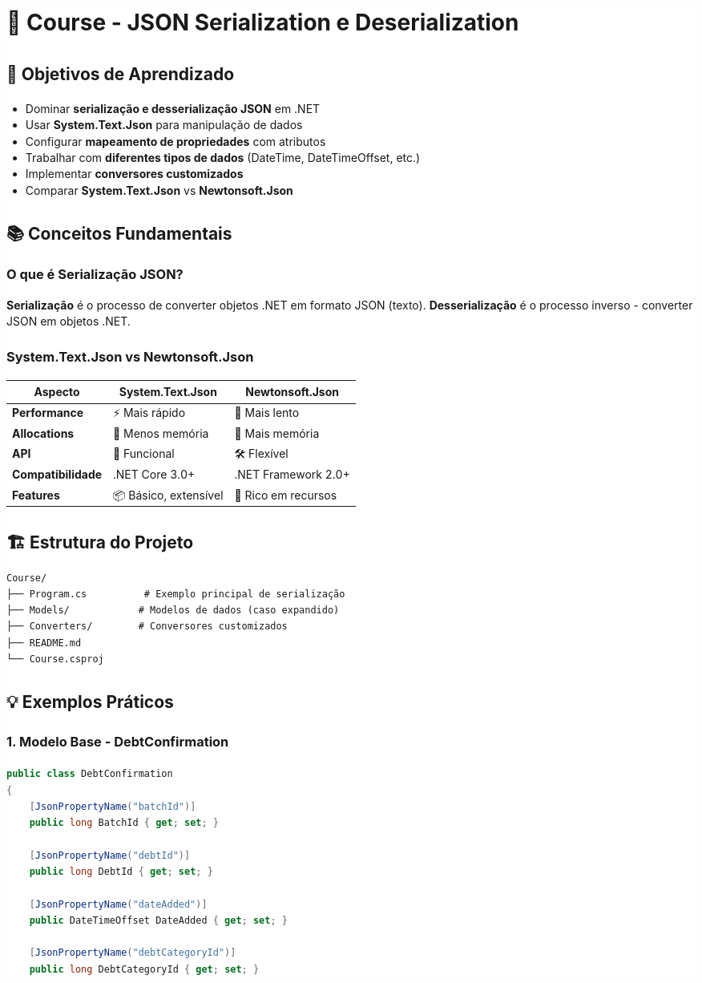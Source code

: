 # 🔄 Course - JSON Serialization e Deserialization

## 🎯 Objetivos de Aprendizado

- Dominar **serialização e desserialização JSON** em .NET
- Usar **System.Text.Json** para manipulação de dados
- Configurar **mapeamento de propriedades** com atributos
- Trabalhar com **diferentes tipos de dados** (DateTime, DateTimeOffset, etc.)
- Implementar **conversores customizados**
- Comparar **System.Text.Json** vs **Newtonsoft.Json**

## 📚 Conceitos Fundamentais

### O que é Serialização JSON?

**Serialização** é o processo de converter objetos .NET em formato JSON (texto). **Desserialização** é o processo inverso - converter JSON em objetos .NET.

### System.Text.Json vs Newtonsoft.Json

| Aspecto | System.Text.Json | Newtonsoft.Json |
|---------|------------------|-----------------|
| **Performance** | ⚡ Mais rápido | 🐌 Mais lento |
| **Allocations** | 🔋 Menos memória | 💾 Mais memória |
| **API** | 🔧 Funcional | 🛠️ Flexível |
| **Compatibilidade** | .NET Core 3.0+ | .NET Framework 2.0+ |
| **Features** | 📦 Básico, extensível | 🚀 Rico em recursos |

## 🏗️ Estrutura do Projeto

```
Course/
├── Program.cs          # Exemplo principal de serialização
├── Models/            # Modelos de dados (caso expandido)
├── Converters/        # Conversores customizados
├── README.md
└── Course.csproj
```

## 💡 Exemplos Práticos

### 1. Modelo Base - DebtConfirmation

```csharp
public class DebtConfirmation 
{
    [JsonPropertyName("batchId")]
    public long BatchId { get; set; }

    [JsonPropertyName("debtId")]
    public long DebtId { get; set; }

    [JsonPropertyName("dateAdded")]
    public DateTimeOffset DateAdded { get; set; }

    [JsonPropertyName("debtCategoryId")]
    public long DebtCategoryId { get; set; }

```